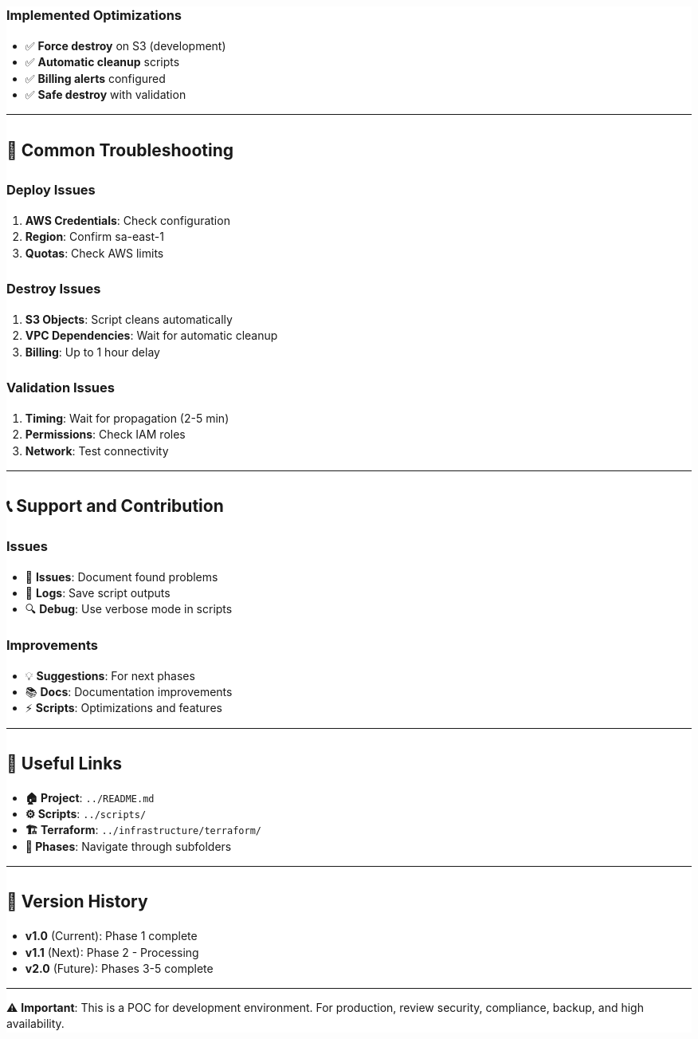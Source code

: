 ### **Implemented Optimizations**
- ✅ **Force destroy** on S3 (development)
- ✅ **Automatic cleanup** scripts
- ✅ **Billing alerts** configured
- ✅ **Safe destroy** with validation

---

## 🔧 Common Troubleshooting

### **Deploy Issues**
1. **AWS Credentials**: Check configuration
2. **Region**: Confirm sa-east-1
3. **Quotas**: Check AWS limits

### **Destroy Issues**
1. **S3 Objects**: Script cleans automatically
2. **VPC Dependencies**: Wait for automatic cleanup
3. **Billing**: Up to 1 hour delay

### **Validation Issues**
1. **Timing**: Wait for propagation (2-5 min)
2. **Permissions**: Check IAM roles
3. **Network**: Test connectivity

---

## 📞 Support and Contribution

### **Issues**
- 🐛 **Issues**: Document found problems
- 📝 **Logs**: Save script outputs
- 🔍 **Debug**: Use verbose mode in scripts

### **Improvements**
- 💡 **Suggestions**: For next phases
- 📚 **Docs**: Documentation improvements
- ⚡ **Scripts**: Optimizations and features

---

## 🔗 Useful Links

- **🏠 Project**: `../README.md`
- **⚙️ Scripts**: `../scripts/`
- **🏗️ Terraform**: `../infrastructure/terraform/`
- **📁 Phases**: Navigate through subfolders

---

## 📅 Version History

- **v1.0** (Current): Phase 1 complete
- **v1.1** (Next): Phase 2 - Processing
- **v2.0** (Future): Phases 3-5 complete

---

⚠️ **Important**: This is a POC for development environment. For production, review security, compliance, backup, and high availability.